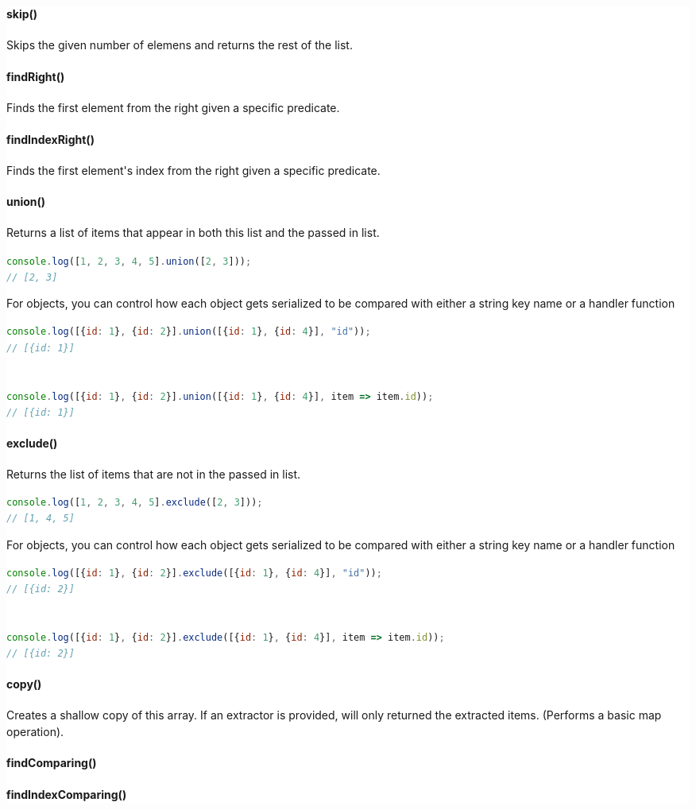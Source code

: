 #### skip()
Skips the given number of elemens and returns the rest of the list.

#### findRight()
Finds the first element from the right given a specific predicate.

#### findIndexRight()
Finds the first element's index from the right given a specific predicate.


#### union()
Returns a list of items that appear in both this list and the passed in list.
```Javascript
console.log([1, 2, 3, 4, 5].union([2, 3]));
// [2, 3]
```
For objects, you can control how each object gets serialized to be compared with either a string key name or a handler function
```Javascript
console.log([{id: 1}, {id: 2}].union([{id: 1}, {id: 4}], "id"));
// [{id: 1}]


console.log([{id: 1}, {id: 2}].union([{id: 1}, {id: 4}], item => item.id));
// [{id: 1}]
```



#### exclude()
Returns the list of items that are not in the passed in list.
```Javascript
console.log([1, 2, 3, 4, 5].exclude([2, 3]));
// [1, 4, 5]
```
For objects, you can control how each object gets serialized to be compared with either a string key name or a handler function
```Javascript
console.log([{id: 1}, {id: 2}].exclude([{id: 1}, {id: 4}], "id"));
// [{id: 2}]


console.log([{id: 1}, {id: 2}].exclude([{id: 1}, {id: 4}], item => item.id));
// [{id: 2}]
```


#### copy()
Creates a shallow copy of this array. If an extractor is provided, will only returned the extracted items. (Performs a basic map operation).

#### findComparing()

#### findIndexComparing()
